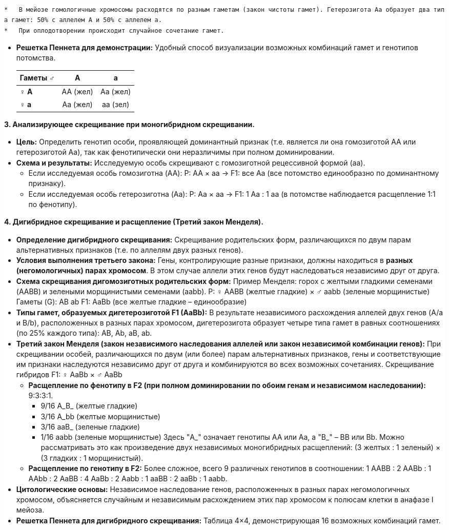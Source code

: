     *   В мейозе гомологичные хромосомы расходятся по разным гаметам (закон чистоты гамет). Гетерозигота Aa образует два типа гамет: 50% с аллелем A и 50% с аллелем a.
    *   При оплодотворении происходит случайное сочетание гамет.
*   **Решетка Пеннета для демонстрации:** Удобный способ визуализации возможных комбинаций гамет и генотипов потомства.

    | Гаметы ♂  |     A     |     a     |
    | :-------- | :-------: | :-------: |
    | **♀ A**   |  AA (жел) |  Aa (жел) |
    | **♀ a**   |  Aa (жел) |  aa (зел) |

**3. Анализирующее скрещивание при моногибридном скрещивании.**

*   **Цель:** Определить генотип особи, проявляющей доминантный признак (т.е. является ли она гомозиготой AA или гетерозиготой Aa), так как фенотипически они неразличимы при полном доминировании.
*   **Схема и результаты:** Исследуемую особь скрещивают с гомозиготной рецессивной формой (aa).
    *   Если исследуемая особь гомозиготна (AA):
        P: AA × aa → F1: все Aa (все потомство единообразно по доминантному признаку).
    *   Если исследуемая особь гетерозиготна (Aa):
        P: Aa × aa → F1: 1 Aa : 1 aa (в потомстве наблюдается расщепление 1:1 по фенотипу).

**4. Дигибридное скрещивание и расщепление (Третий закон Менделя).**

*   **Определение дигибридного скрещивания:** Скрещивание родительских форм, различающихся по двум парам альтернативных признаков (т.е. по аллелям двух разных генов).
*   **Условия выполнения третьего закона:** Гены, контролирующие разные признаки, должны находиться в **разных (негомологичных) парах хромосом**. В этом случае аллели этих генов будут наследоваться независимо друг от друга.
*   **Схема скрещивания дигомозиготных родительских форм:**
    Пример Менделя: горох с желтыми гладкими семенами (AABB) и зелеными морщинистыми семенами (aabb).
    P: ♀ AABB (желтые гладкие) × ♂ aabb (зеленые морщинистые)
    Гаметы (G): AB ab
    F1: AaBb (все желтые гладкие – единообразие)
*   **Типы гамет, образуемых дигетерозиготой F1 (AaBb):** В результате независимого расхождения аллелей двух генов (A/a и B/b), расположенных в разных парах хромосом, дигетерозигота образует четыре типа гамет в равных соотношениях (по 25% каждого типа): AB, Ab, aB, ab.
*   **Третий закон Менделя (закон независимого наследования аллелей или закон независимой комбинации генов):** При скрещивании особей, различающихся по двум (или более) парам альтернативных признаков, гены и соответствующие им признаки наследуются независимо друг от друга и комбинируются во всех возможных сочетаниях.
    Скрещивание гибридов F1: ♀ AaBb × ♂ AaBb
    *   **Расщепление по фенотипу в F2 (при полном доминировании по обоим генам и независимом наследовании):** 9:3:3:1.
        *   9/16 A_B_ (желтые гладкие)
        *   3/16 A_bb (желтые морщинистые)
        *   3/16 aaB_ (зеленые гладкие)
        *   1/16 aabb (зеленые морщинистые)
        Здесь "A_" означает генотипы AA или Aa, а "B_" – BB или Bb.
        Можно рассматривать это как произведение двух независимых моногибридных расщеплений: (3 желтых : 1 зеленый) × (3 гладких : 1 морщинистый).
    *   **Расщепление по генотипу в F2:** Более сложное, всего 9 различных генотипов в соотношении:
        1 AABB : 2 AABb : 1 AAbb : 2 AaBB : 4 AaBb : 2 Aabb : 1 aaBB : 2 aaBb : 1 aabb.
*   **Цитологические основы:** Независимое наследование генов, расположенных в разных парах негомологичных хромосом, объясняется случайным и независимым расхождением этих пар хромосом к полюсам клетки в анафазе I мейоза.
*   **Решетка Пеннета для дигибридного скрещивания:** Таблица 4×4, демонстрирующая 16 возможных комбинаций гамет.
